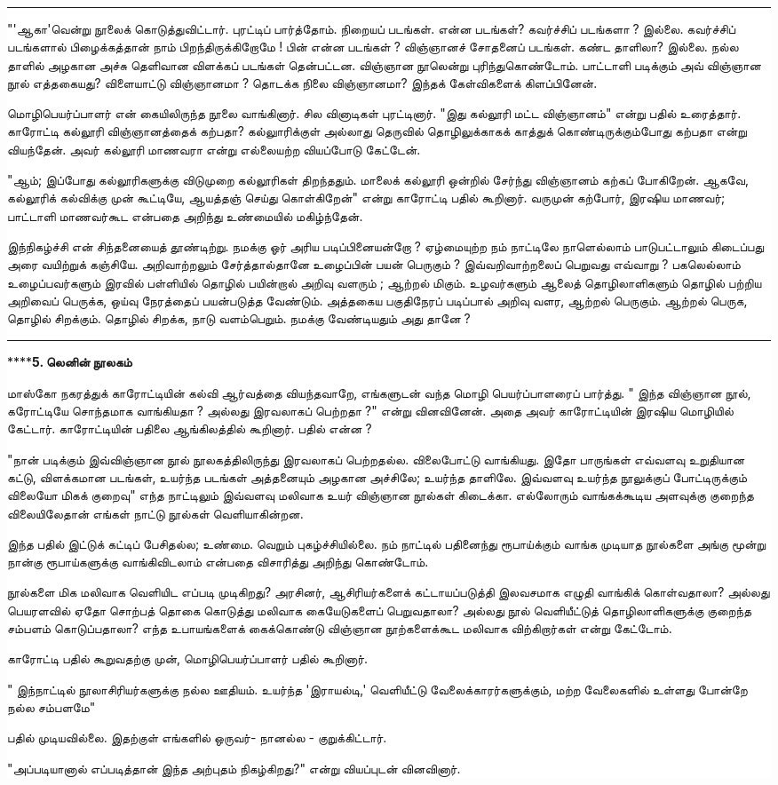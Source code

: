 -------  

"'ஆகா'வென்று நூலைக் கொடுத்துவிட்டார். புரட்டிப் பார்த்தோம். நிறையப் படங்கள். என்ன படங்கள்? கவர்ச்சிப் படங்களா ? இல்லை. கவர்ச்சிப் படங்களால் பிழைக்கத்தான் நாம் பிறந்திருக்கிறோமே ! பின் என்ன படங்கள் ? விஞ்ஞானச் சோதனைப் படங்கள். கண்ட தாளிலா? இல்லை. நல்ல தாளில் அழகான அச்சு தெளிவான விளக்கப் படங்கள் தென்பட்டன. விஞ்ஞான நூலென்று புரிந்துகொண்டோம். பாட்டாளி படிக்கும் அவ் விஞ்ஞான நூல் எத்தகையது? விளையாட்டு விஞ்ஞானமா ? தொடக்க நிலை விஞ்ஞானமா? இந்தக் கேள்விகளைக் கிளப்பினேன்.  

மொழிபெயர்ப்பாளர் என் கையிலிருந்த நூலை வாங்கினார். சில வினாடிகள் புரட்டினார். "இது கல்லூரி மட்ட விஞ்ஞானம்" என்று பதில் உரைத்தார். காரோட்டி கல்லூரி விஞ்ஞானத்தைக் கற்பதா? கல்லுாரிக்குள் அல்லாது தெருவில் தொழிலுக்காகக் காத்துக் கொண்டிருக்கும்போது கற்பதா என்று வியந்தேன். அவர் கல்லூரி மாணவரா என்று எல்லையற்ற வியப்போடு கேட்டேன்.  

"ஆம்; இப்போது கல்லூரிகளுக்கு விடுமுறை கல்லூரிகள் திறந்ததும். மாலைக் கல்லூரி ஒன்றில் சேர்ந்து விஞ்ஞானம் கற்கப் போகிறேன். ஆகவே, கல்லூரிக் கல்விக்கு முன் கூட்டியே, ஆயத்தஞ் செய்து கொள்கிறேன்" என்று காரோட்டி பதில் கூறினார். வருமுன் கற்போர், இரஷிய மாணவர்; பாட்டாளி மாணவர்கூட என்பதை அறிந்து உண்மையில் மகிழ்ந்தேன்.  

இந்நிகழ்ச்சி என் சிந்தனையைத் தூண்டிற்று. நமக்கு ஓர் அரிய படிப்பினையன்றோ ? ஏழ்மையுற்ற நம் நாட்டிலே நாளெல்லாம் பாடுபட்டாலும் கிடைப்பது அரை வயிற்றுக் கஞ்சியே. அறிவாற்றலும் சேர்த்தால்தானே உழைப்பின் பயன் பெருகும் ? இவ்வறிவாற்றலைப் பெறுவது எவ்வாறு ? பகலெல்லாம் உழைப்பவர்களும் இரவில் பள்ளியில் தொழில் பயின்றால் அறிவு வளரும் ; ஆற்றல் மிகும். உழவர்களும் ஆலைத் தொழிலாளிகளும் தொழில் பற்றிய அறிவைப் பெருக்க, ஒய்வு நேரத்தைப் பயன்படுத்த வேண்டும். அத்தகைய பகுதிநேரப் படிப்பால் அறிவு வளர, ஆற்றல் பெருகும். ஆற்றல் பெருக, தொழில் சிறக்கும். தொழில் சிறக்க, நாடு வளம்பெறும். நமக்கு வேண்டியதும் அது தானே ?  

------  

******5. லெனின் நூலகம்**  

மாஸ்கோ நகரத்துக் காரோட்டியின் கல்வி ஆர்வத்தை வியந்தவாறே, எங்களுடன் வந்த மொழி பெயர்ப்பாளரைப் பார்த்து. " இந்த விஞ்ஞான நூல், கரோட்டியே சொந்தமாக வாங்கியதா ? அல்லது இரவலாகப் பெற்றதா ?" என்று வினவினேன். அதை அவர் காரோட்டியின் இரஷிய மொழியில் கேட்டார். காரோட்டியின் பதிலை ஆங்கிலத்தில் கூறினார். பதில் என்ன ?  

"நான் படிக்கும் இவ்விஞ்ஞான நூல் நூலகத்திலிருந்து இரவலாகப் பெற்றதல்ல. விலைபோட்டு வாங்கியது. இதோ பாருங்கள் எவ்வளவு உறுதியான கட்டு, விளக்கமான படங்கள், உயர்ந்த படங்கள் அத்தனையும் அழகான அச்சிலே; உயர்ந்த தாளிலே. இவ்வளவு உயர்ந்த நூலுக்குப் போட்டிருக்கும் விலையோ மிகக் குறைவு" எந்த நாட்டிலும் இவ்வளவு மலிவாக உயர் விஞ்ஞான நூல்கள் கிடைக்கா. எல்லோரும் வாங்கக்கூடிய அளவுக்கு குறைந்த விலையிலேதான் எங்கள் நாட்டு நூல்கள் வெளியாகின்றன.  

இந்த பதில் இட்டுக் கட்டிப் பேசிதல்ல; உண்மை. வெறும் புகழ்ச்சியில்லை. நம் நாட்டில் பதினைந்து ரூபாய்க்கும் வாங்க முடியாத நூல்களை அங்கு மூன்று நான்கு ரூபாய்களுக்கு வாங்கிவிடலாம் என்பதை விசாரித்து அறிந்து கொண்டோம்.  

நூல்களை மிக மலிவாக வெளியிட எப்படி முடிகிறது? அரசினர், ஆசிரியர்களைக் கட்டாயப்படுத்தி இலவசமாக எழுதி வாங்கிக் கொள்வதாலா? அல்லது பெயரளவில் ஏதோ சொற்பத் தொகை கொடுத்து மலிவாக கையேடுகளைப் பெறுவதாலா? அல்லது நூல் வெளியீட்டுத் தொழிலாளிகளுக்கு குறைந்த சம்பளம் கொடுப்பதாலா? எந்த உபாயங்களைக் கைக்கொண்டு விஞ்ஞான நூற்களைக்கூட மலிவாக விற்கிறார்கள் என்று கேட்டோம்.  

காரோட்டி பதில் கூறுவதற்கு முன், மொழிபெயர்ப்பாளர் பதில் கூறினார்.  

" இந்நாட்டில் நூலாசிரியர்களுக்கு நல்ல ஊதியம். உயர்ந்த 'இராயல்டி,' வெளியீட்டு வேலைக்காரர்களுக்கும், மற்ற வேலைகளில் உள்ளது போன்றே நல்ல சம்பளமே"  

பதில் முடியவில்லை. இதற்குள் எங்களில் ஒருவர்- நானல்ல - குறுக்கிட்டார்.  

"அப்படியானால் எப்படித்தான் இந்த அற்புதம் நிகழ்கிறது?" என்று வியப்புடன் வினவினார்.  
